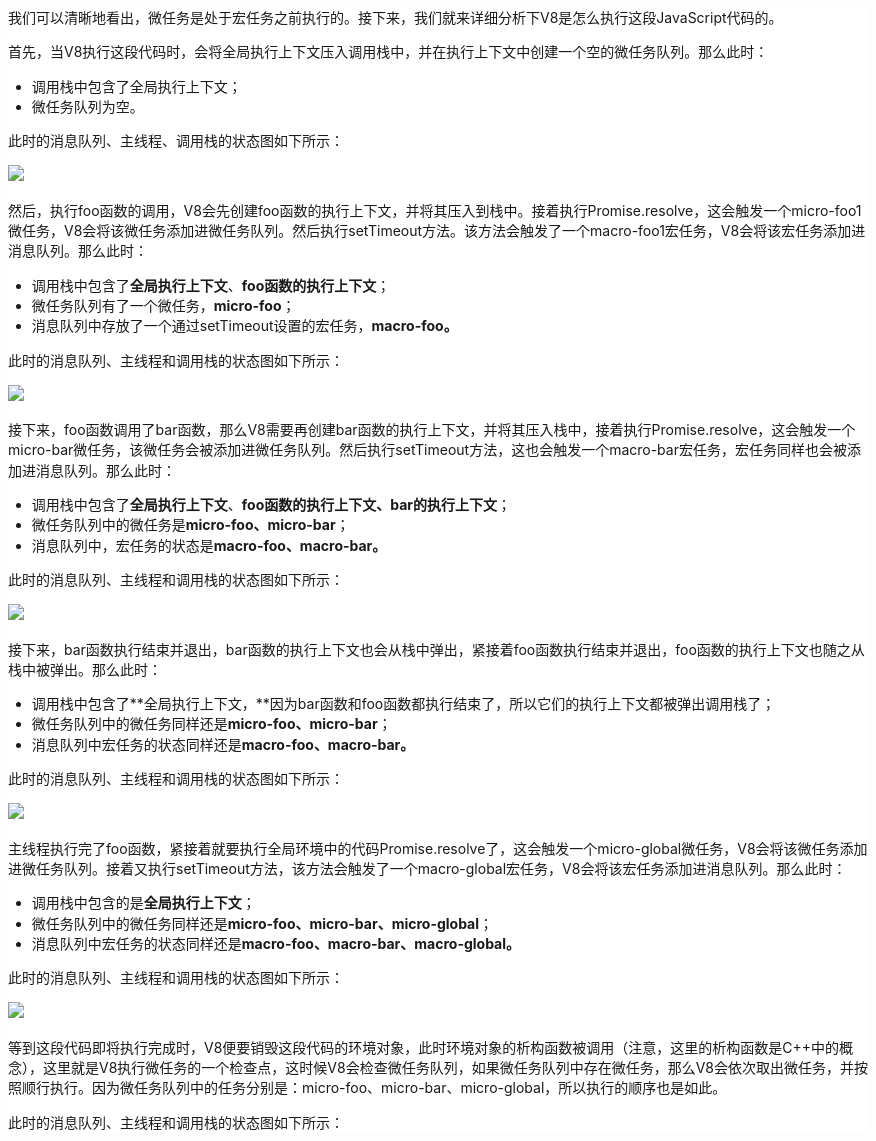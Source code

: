 我们可以清晰地看出，微任务是处于宏任务之前执行的。接下来，我们就来详细分析下V8是怎么执行这段JavaScript代码的。

首先，当V8执行这段代码时，会将全局执行上下文压入调用栈中，并在执行上下文中创建一个空的微任务队列。那么此时：

*   调用栈中包含了全局执行上下文；
*   微任务队列为空。

此时的消息队列、主线程、调用栈的状态图如下所示：

![](https://static001.geekbang.org/resource/image/b9/2a/b9bf0027185405e762b46cd4b77c892a.jpg)

然后，执行foo函数的调用，V8会先创建foo函数的执行上下文，并将其压入到栈中。接着执行Promise.resolve，这会触发一个micro-foo1微任务，V8会将该微任务添加进微任务队列。然后执行setTimeout方法。该方法会触发了一个macro-foo1宏任务，V8会将该宏任务添加进消息队列。那么此时：

*   调用栈中包含了**全局执行上下文**、**foo函数的执行上下文**；
*   微任务队列有了一个微任务，**micro-foo**；
*   消息队列中存放了一个通过setTimeout设置的宏任务，**macro-foo。**

此时的消息队列、主线程和调用栈的状态图如下所示：

![](https://static001.geekbang.org/resource/image/f8/2d/f85b1b316f669316cef23c4714d4ce2d.jpg)

接下来，foo函数调用了bar函数，那么V8需要再创建bar函数的执行上下文，并将其压入栈中，接着执行Promise.resolve，这会触发一个micro-bar微任务，该微任务会被添加进微任务队列。然后执行setTimeout方法，这也会触发一个macro-bar宏任务，宏任务同样也会被添加进消息队列。那么此时：

*   调用栈中包含了**全局执行上下文**、**foo函数的执行上下文、bar的执行上下文**；
*   微任务队列中的微任务是**micro-foo、micro-bar**；
*   消息队列中，宏任务的状态是**macro-foo、macro-bar。**

此时的消息队列、主线程和调用栈的状态图如下所示：

![](https://static001.geekbang.org/resource/image/33/1c/338875c3ff58e389af86cf2acab5bd1c.jpg)

接下来，bar函数执行结束并退出，bar函数的执行上下文也会从栈中弹出，紧接着foo函数执行结束并退出，foo函数的执行上下文也随之从栈中被弹出。那么此时：

*   调用栈中包含了**全局执行上下文，**因为bar函数和foo函数都执行结束了，所以它们的执行上下文都被弹出调用栈了；
*   微任务队列中的微任务同样还是**micro-foo、micro-bar**；
*   消息队列中宏任务的状态同样还是**macro-foo、macro-bar。**

此时的消息队列、主线程和调用栈的状态图如下所示：

![](https://static001.geekbang.org/resource/image/d2/e0/d24acef2cc39b1688dff9f19b9cdb9e0.jpg)

主线程执行完了foo函数，紧接着就要执行全局环境中的代码Promise.resolve了，这会触发一个micro-global微任务，V8会将该微任务添加进微任务队列。接着又执行setTimeout方法，该方法会触发了一个macro-global宏任务，V8会将该宏任务添加进消息队列。那么此时：

*   调用栈中包含的是**全局执行上下文**；
*   微任务队列中的微任务同样还是**micro-foo、micro-bar、micro-global**；
*   消息队列中宏任务的状态同样还是**macro-foo、macro-bar、macro-global。**

此时的消息队列、主线程和调用栈的状态图如下所示：

![](https://static001.geekbang.org/resource/image/34/db/34fb1a481b60708360b48ba04821f6db.jpg)

等到这段代码即将执行完成时，V8便要销毁这段代码的环境对象，此时环境对象的析构函数被调用（注意，这里的析构函数是C++中的概念），这里就是V8执行微任务的一个检查点，这时候V8会检查微任务队列，如果微任务队列中存在微任务，那么V8会依次取出微任务，并按照顺行执行。因为微任务队列中的任务分别是：micro-foo、micro-bar、micro-global，所以执行的顺序也是如此。

此时的消息队列、主线程和调用栈的状态图如下所示：
